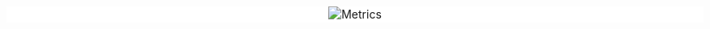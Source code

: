 <p align="center"><img src="https://raw.githubusercontent.com/marat2509/marat2509/main/github-metrics.svg" alt="Metrics" width="85%" height="100%"></p>
